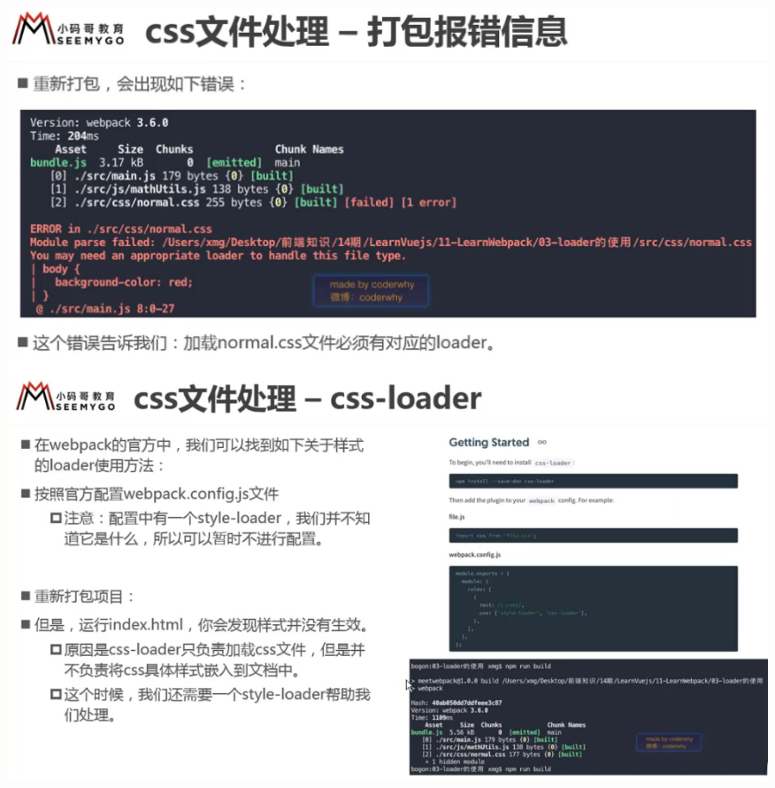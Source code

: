 ![image-20201201171628615](3.vue.assets/image-20201201171628615.png)

![image-20201201171659257](3.vue.assets/image-20201201171659257.png)
